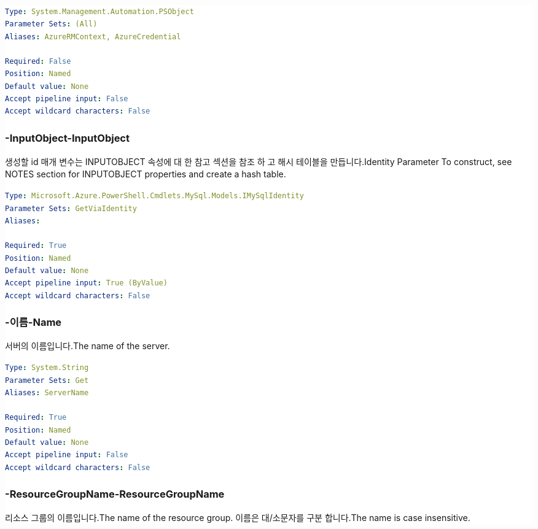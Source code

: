 ```yaml
Type: System.Management.Automation.PSObject
Parameter Sets: (All)
Aliases: AzureRMContext, AzureCredential

Required: False
Position: Named
Default value: None
Accept pipeline input: False
Accept wildcard characters: False
```

### <span data-ttu-id="d7b19-123">-InputObject</span><span class="sxs-lookup"><span data-stu-id="d7b19-123">-InputObject</span></span>
<span data-ttu-id="d7b19-124">생성할 id 매개 변수는 INPUTOBJECT 속성에 대 한 참고 섹션을 참조 하 고 해시 테이블을 만듭니다.</span><span class="sxs-lookup"><span data-stu-id="d7b19-124">Identity Parameter To construct, see NOTES section for INPUTOBJECT properties and create a hash table.</span></span>

```yaml
Type: Microsoft.Azure.PowerShell.Cmdlets.MySql.Models.IMySqlIdentity
Parameter Sets: GetViaIdentity
Aliases:

Required: True
Position: Named
Default value: None
Accept pipeline input: True (ByValue)
Accept wildcard characters: False
```

### <span data-ttu-id="d7b19-125">-이름</span><span class="sxs-lookup"><span data-stu-id="d7b19-125">-Name</span></span>
<span data-ttu-id="d7b19-126">서버의 이름입니다.</span><span class="sxs-lookup"><span data-stu-id="d7b19-126">The name of the server.</span></span>

```yaml
Type: System.String
Parameter Sets: Get
Aliases: ServerName

Required: True
Position: Named
Default value: None
Accept pipeline input: False
Accept wildcard characters: False
```

### <span data-ttu-id="d7b19-127">-ResourceGroupName</span><span class="sxs-lookup"><span data-stu-id="d7b19-127">-ResourceGroupName</span></span>
<span data-ttu-id="d7b19-128">리소스 그룹의 이름입니다.</span><span class="sxs-lookup"><span data-stu-id="d7b19-128">The name of the resource group.</span></span>
<span data-ttu-id="d7b19-129">이름은 대/소문자를 구분 합니다.</span><span class="sxs-lookup"><span data-stu-id="d7b19-129">The name is case insensitive.</span></span>
